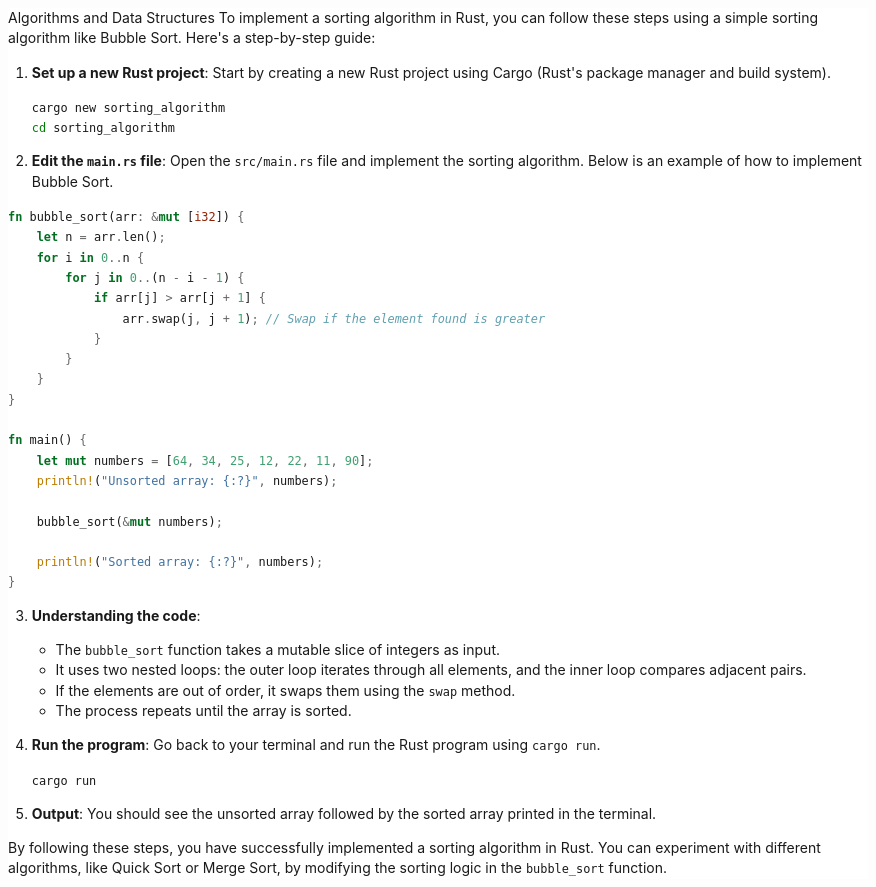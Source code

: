 Algorithms and Data Structures
To implement a sorting algorithm in Rust, you can follow these steps using a simple sorting algorithm like Bubble Sort. Here's a step-by-step guide:

1. **Set up a new Rust project**: Start by creating a new Rust project using Cargo (Rust's package manager and build system).

   ```bash
   cargo new sorting_algorithm
   cd sorting_algorithm
   ```

2. **Edit the `main.rs` file**: Open the `src/main.rs` file and implement the sorting algorithm. Below is an example of how to implement Bubble Sort.

```rust
fn bubble_sort(arr: &mut [i32]) {
    let n = arr.len();
    for i in 0..n {
        for j in 0..(n - i - 1) {
            if arr[j] > arr[j + 1] {
                arr.swap(j, j + 1); // Swap if the element found is greater
            }
        }
    }
}

fn main() {
    let mut numbers = [64, 34, 25, 12, 22, 11, 90];
    println!("Unsorted array: {:?}", numbers);
    
    bubble_sort(&mut numbers);
    
    println!("Sorted array: {:?}", numbers);
}
```

3. **Understanding the code**:
   - The `bubble_sort` function takes a mutable slice of integers as input.
   - It uses two nested loops: the outer loop iterates through all elements, and the inner loop compares adjacent pairs.
   - If the elements are out of order, it swaps them using the `swap` method.
   - The process repeats until the array is sorted.

4. **Run the program**: Go back to your terminal and run the Rust program using `cargo run`.

   ```bash
   cargo run
   ```

5. **Output**: You should see the unsorted array followed by the sorted array printed in the terminal.

By following these steps, you have successfully implemented a sorting algorithm in Rust. You can experiment with different algorithms, like Quick Sort or Merge Sort, by modifying the sorting logic in the `bubble_sort` function.
